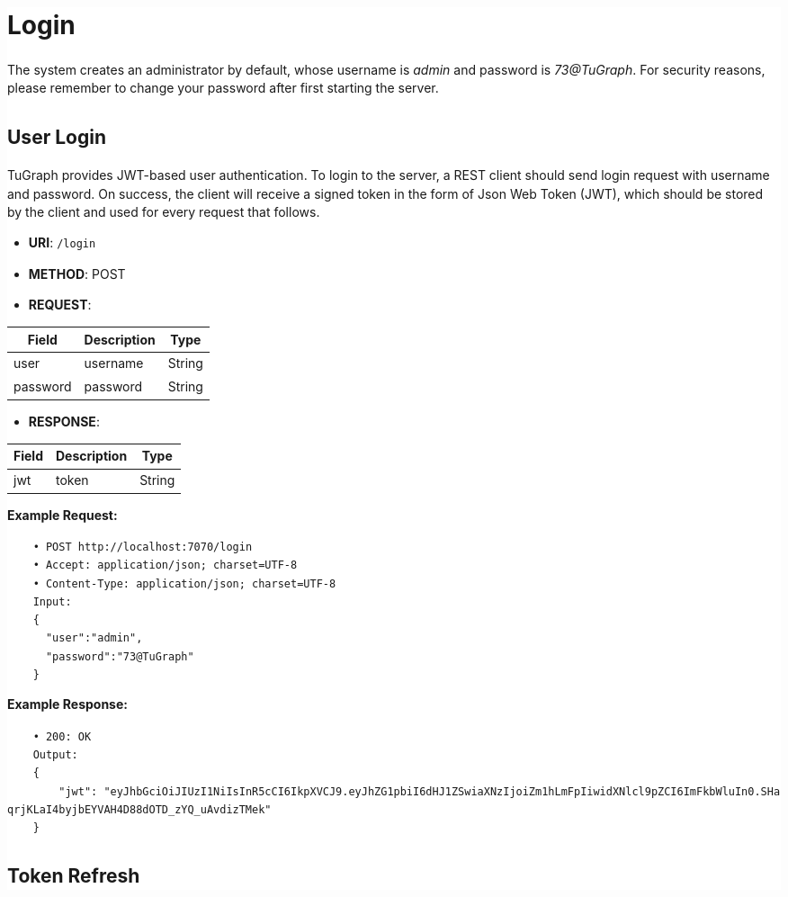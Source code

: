 # Login

The system creates an administrator by default, whose username is _admin_ and password is _73@TuGraph_. For security reasons, please remember to change your password after first starting the server.

## User Login

TuGraph provides JWT-based user authentication. To login to the server, a REST client should send login request with username and password. On success, the client will receive a signed token in the form of Json Web Token (JWT), which should be stored by the client and used for every request that follows.

- **URI**: `/login`

- **METHOD**: POST

- **REQUEST**:

| Field    | Description | Type   |
| -------- | ----------- | ------ |
| user     | username    | String |
| password | password    | String |

- **RESPONSE**:

| Field | Description | Type   |
| ----- | ----------- | ------ |
| jwt   | token       | String |

**Example Request:**

```
    • POST http://localhost:7070/login
    • Accept: application/json; charset=UTF-8
    • Content-Type: application/json; charset=UTF-8
    Input:
    {
      "user":"admin",
      "password":"73@TuGraph"
    }
```

**Example Response:**

```
    • 200: OK
    Output:
    {
        "jwt": "eyJhbGciOiJIUzI1NiIsInR5cCI6IkpXVCJ9.eyJhZG1pbiI6dHJ1ZSwiaXNzIjoiZm1hLmFpIiwidXNlcl9pZCI6ImFkbWluIn0.SHaqrjKLaI4byjbEYVAH4D88dOTD_zYQ_uAvdizTMek"
    }
```

## Token Refresh
